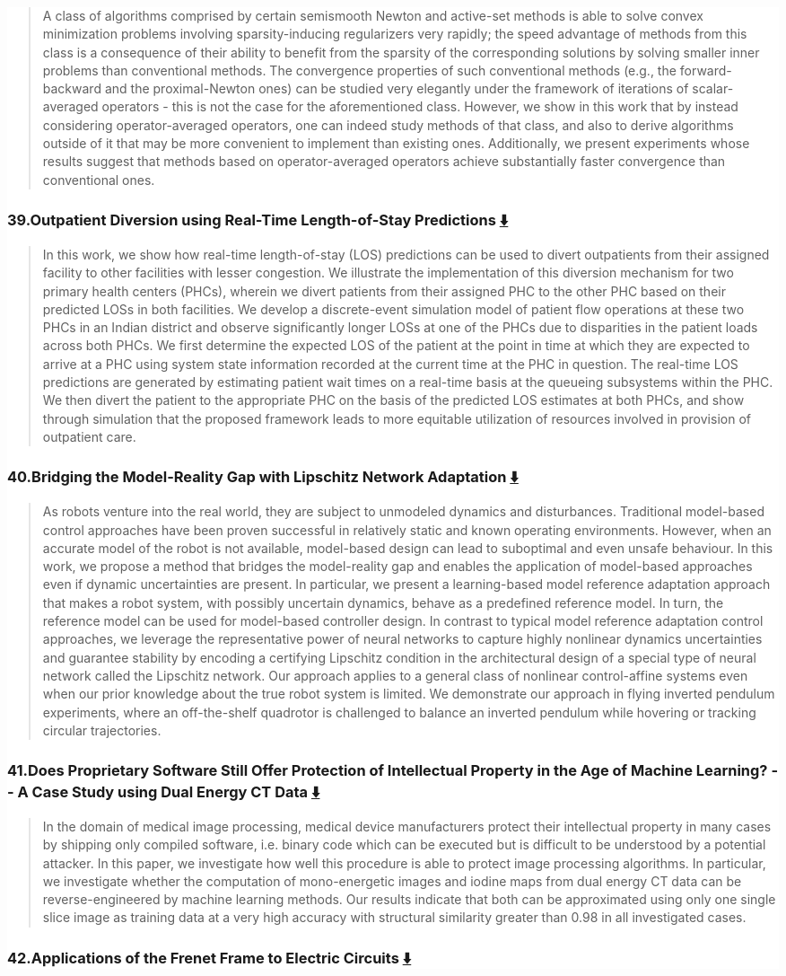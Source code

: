 >  A class of algorithms comprised by certain semismooth Newton and active-set methods is able to solve convex minimization problems involving sparsity-inducing regularizers very rapidly; the speed advantage of methods from this class is a consequence of their ability to benefit from the sparsity of the corresponding solutions by solving smaller inner problems than conventional methods. The convergence properties of such conventional methods (e.g., the forward-backward and the proximal-Newton ones) can be studied very elegantly under the framework of iterations of scalar-averaged operators - this is not the case for the aforementioned class. However, we show in this work that by instead considering operator-averaged operators, one can indeed study methods of that class, and also to derive algorithms outside of it that may be more convenient to implement than existing ones. Additionally, we present experiments whose results suggest that methods based on operator-averaged operators achieve substantially faster convergence than conventional ones.      
### 39.Outpatient Diversion using Real-Time Length-of-Stay Predictions  [ :arrow_down: ](https://arxiv.org/pdf/2112.03761.pdf)
>  In this work, we show how real-time length-of-stay (LOS) predictions can be used to divert outpatients from their assigned facility to other facilities with lesser congestion. We illustrate the implementation of this diversion mechanism for two primary health centers (PHCs), wherein we divert patients from their assigned PHC to the other PHC based on their predicted LOSs in both facilities. We develop a discrete-event simulation model of patient flow operations at these two PHCs in an Indian district and observe significantly longer LOSs at one of the PHCs due to disparities in the patient loads across both PHCs. We first determine the expected LOS of the patient at the point in time at which they are expected to arrive at a PHC using system state information recorded at the current time at the PHC in question. The real-time LOS predictions are generated by estimating patient wait times on a real-time basis at the queueing subsystems within the PHC. We then divert the patient to the appropriate PHC on the basis of the predicted LOS estimates at both PHCs, and show through simulation that the proposed framework leads to more equitable utilization of resources involved in provision of outpatient care.      
### 40.Bridging the Model-Reality Gap with Lipschitz Network Adaptation  [ :arrow_down: ](https://arxiv.org/pdf/2112.03756.pdf)
>  As robots venture into the real world, they are subject to unmodeled dynamics and disturbances. Traditional model-based control approaches have been proven successful in relatively static and known operating environments. However, when an accurate model of the robot is not available, model-based design can lead to suboptimal and even unsafe behaviour. In this work, we propose a method that bridges the model-reality gap and enables the application of model-based approaches even if dynamic uncertainties are present. In particular, we present a learning-based model reference adaptation approach that makes a robot system, with possibly uncertain dynamics, behave as a predefined reference model. In turn, the reference model can be used for model-based controller design. In contrast to typical model reference adaptation control approaches, we leverage the representative power of neural networks to capture highly nonlinear dynamics uncertainties and guarantee stability by encoding a certifying Lipschitz condition in the architectural design of a special type of neural network called the Lipschitz network. Our approach applies to a general class of nonlinear control-affine systems even when our prior knowledge about the true robot system is limited. We demonstrate our approach in flying inverted pendulum experiments, where an off-the-shelf quadrotor is challenged to balance an inverted pendulum while hovering or tracking circular trajectories.      
### 41.Does Proprietary Software Still Offer Protection of Intellectual Property in the Age of Machine Learning? -- A Case Study using Dual Energy CT Data  [ :arrow_down: ](https://arxiv.org/pdf/2112.03678.pdf)
>  In the domain of medical image processing, medical device manufacturers protect their intellectual property in many cases by shipping only compiled software, i.e. binary code which can be executed but is difficult to be understood by a potential attacker. In this paper, we investigate how well this procedure is able to protect image processing algorithms. In particular, we investigate whether the computation of mono-energetic images and iodine maps from dual energy CT data can be reverse-engineered by machine learning methods. Our results indicate that both can be approximated using only one single slice image as training data at a very high accuracy with structural similarity greater than 0.98 in all investigated cases.      
### 42.Applications of the Frenet Frame to Electric Circuits  [ :arrow_down: ](https://arxiv.org/pdf/2112.03633.pdf)